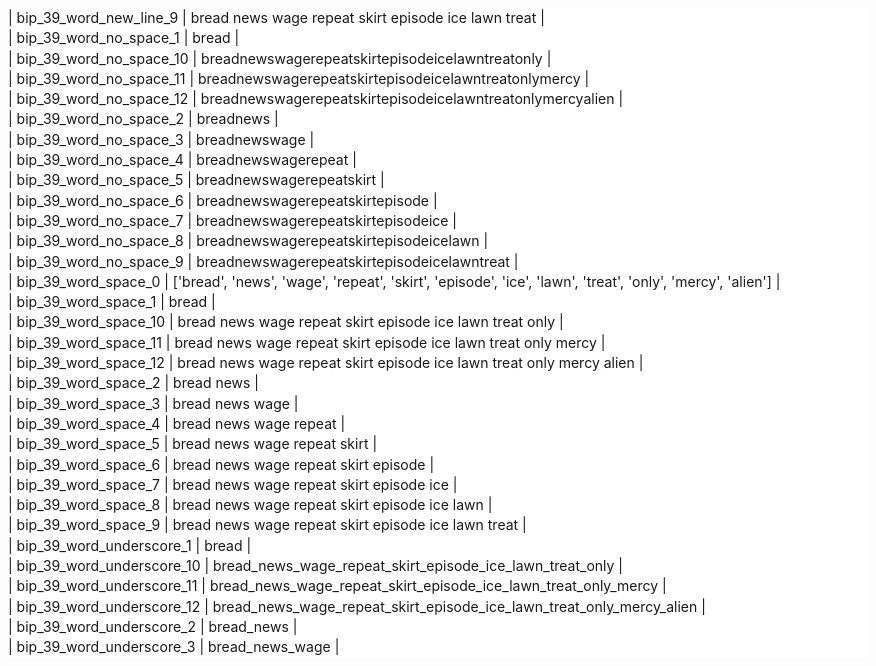 | bip_39_word_new_line_9 | bread
news
wage
repeat
skirt
episode
ice
lawn
treat |  
| bip_39_word_no_space_1 | bread |  
| bip_39_word_no_space_10 | breadnewswagerepeatskirtepisodeicelawntreatonly |  
| bip_39_word_no_space_11 | breadnewswagerepeatskirtepisodeicelawntreatonlymercy |  
| bip_39_word_no_space_12 | breadnewswagerepeatskirtepisodeicelawntreatonlymercyalien |  
| bip_39_word_no_space_2 | breadnews |  
| bip_39_word_no_space_3 | breadnewswage |  
| bip_39_word_no_space_4 | breadnewswagerepeat |  
| bip_39_word_no_space_5 | breadnewswagerepeatskirt |  
| bip_39_word_no_space_6 | breadnewswagerepeatskirtepisode |  
| bip_39_word_no_space_7 | breadnewswagerepeatskirtepisodeice |  
| bip_39_word_no_space_8 | breadnewswagerepeatskirtepisodeicelawn |  
| bip_39_word_no_space_9 | breadnewswagerepeatskirtepisodeicelawntreat |  
| bip_39_word_space_0 | ['bread', 'news', 'wage', 'repeat', 'skirt', 'episode', 'ice', 'lawn', 'treat', 'only', 'mercy', 'alien'] |  
| bip_39_word_space_1 | bread |  
| bip_39_word_space_10 | bread news wage repeat skirt episode ice lawn treat only |  
| bip_39_word_space_11 | bread news wage repeat skirt episode ice lawn treat only mercy |  
| bip_39_word_space_12 | bread news wage repeat skirt episode ice lawn treat only mercy alien |  
| bip_39_word_space_2 | bread news |  
| bip_39_word_space_3 | bread news wage |  
| bip_39_word_space_4 | bread news wage repeat |  
| bip_39_word_space_5 | bread news wage repeat skirt |  
| bip_39_word_space_6 | bread news wage repeat skirt episode |  
| bip_39_word_space_7 | bread news wage repeat skirt episode ice |  
| bip_39_word_space_8 | bread news wage repeat skirt episode ice lawn |  
| bip_39_word_space_9 | bread news wage repeat skirt episode ice lawn treat |  
| bip_39_word_underscore_1 | bread |  
| bip_39_word_underscore_10 | bread_news_wage_repeat_skirt_episode_ice_lawn_treat_only |  
| bip_39_word_underscore_11 | bread_news_wage_repeat_skirt_episode_ice_lawn_treat_only_mercy |  
| bip_39_word_underscore_12 | bread_news_wage_repeat_skirt_episode_ice_lawn_treat_only_mercy_alien |  
| bip_39_word_underscore_2 | bread_news |  
| bip_39_word_underscore_3 | bread_news_wage |  